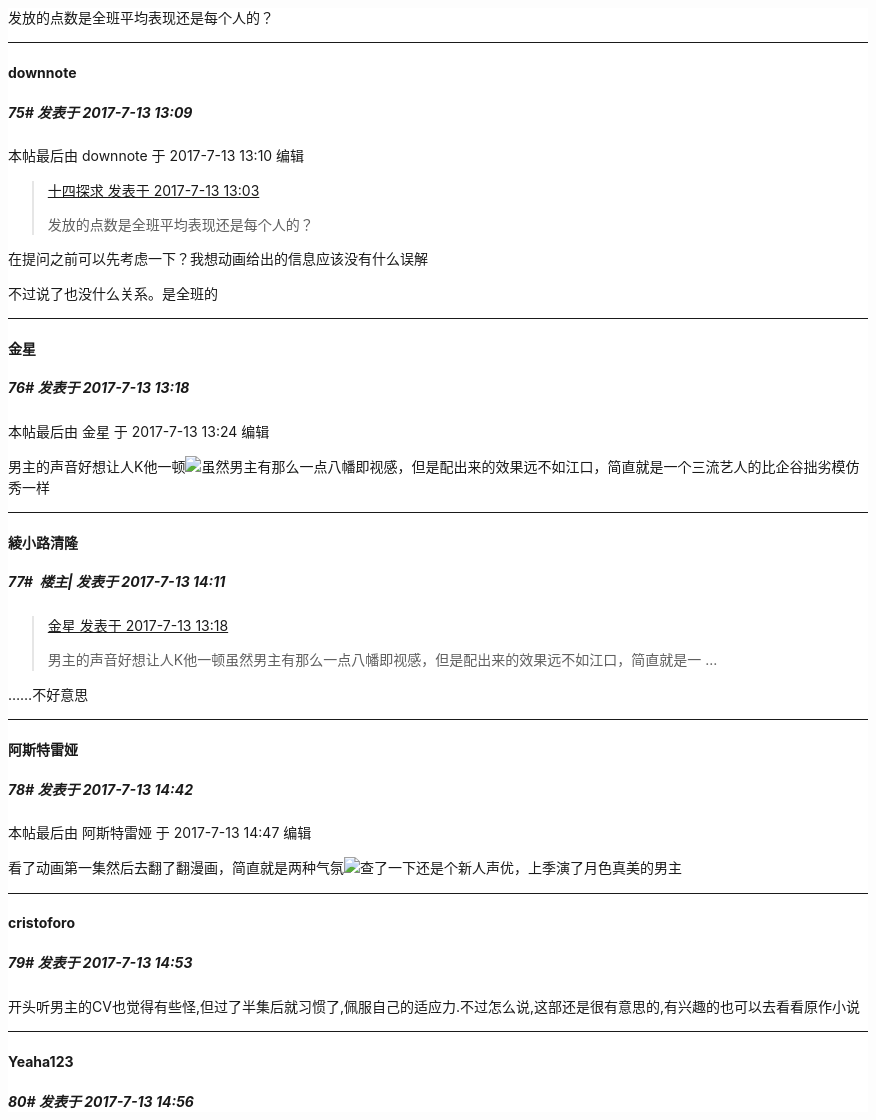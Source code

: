 发放的点数是全班平均表现还是每个人的？

*****

####  downnote  
##### 75#       发表于 2017-7-13 13:09

 本帖最后由 downnote 于 2017-7-13 13:10 编辑 
<blockquote><a href="httphttps://bbs.saraba1st.com/2b/forum.php?mod=redirect&amp;goto=findpost&amp;pid=36566115&amp;ptid=1529670" target="_blank">十四探求 发表于 2017-7-13 13:03</a>

发放的点数是全班平均表现还是每个人的？</blockquote>
在提问之前可以先考虑一下？我想动画给出的信息应该没有什么误解

不过说了也没什么关系。是全班的

*****

####  金星  
##### 76#       发表于 2017-7-13 13:18

 本帖最后由 金星 于 2017-7-13 13:24 编辑 

男主的声音好想让人K他一顿<img src="https://static.saraba1st.com/image/smiley/face2017/004.gif" referrerpolicy="no-referrer">虽然男主有那么一点八幡即视感，但是配出来的效果远不如江口，简直就是一个三流艺人的比企谷拙劣模仿秀一样

*****

####  綾小路清隆  
##### 77#         楼主| 发表于 2017-7-13 14:11

<blockquote><a href="httphttps://bbs.saraba1st.com/2b/forum.php?mod=redirect&amp;goto=findpost&amp;pid=36566277&amp;ptid=1529670" target="_blank">金星 发表于 2017-7-13 13:18</a>

男主的声音好想让人K他一顿虽然男主有那么一点八幡即视感，但是配出来的效果远不如江口，简直就是一 ...</blockquote>
……不好意思

*****

####  阿斯特雷娅  
##### 78#       发表于 2017-7-13 14:42

 本帖最后由 阿斯特雷娅 于 2017-7-13 14:47 编辑 

看了动画第一集然后去翻了翻漫画，简直就是两种气氛<img src="https://static.saraba1st.com/image/smiley/face2017/001.png" referrerpolicy="no-referrer">查了一下还是个新人声优，上季演了月色真美的男主

*****

####  cristoforo  
##### 79#       发表于 2017-7-13 14:53

开头听男主的CV也觉得有些怪,但过了半集后就习惯了,佩服自己的适应力.不过怎么说,这部还是很有意思的,有兴趣的也可以去看看原作小说

*****

####  Yeaha123  
##### 80#       发表于 2017-7-13 14:56
